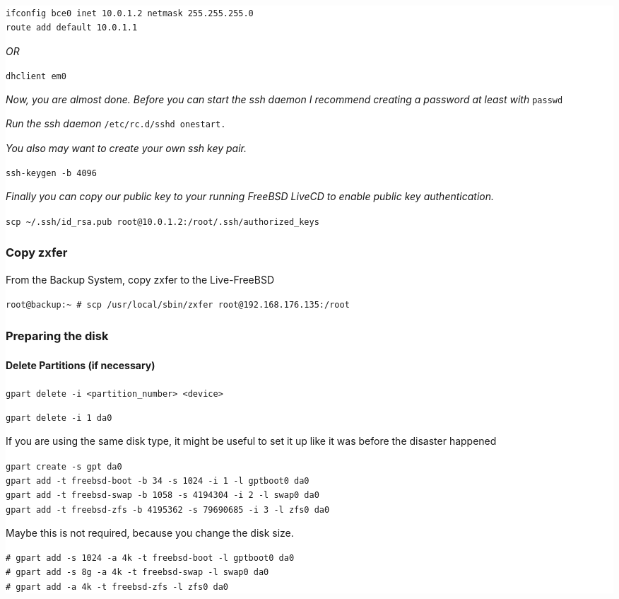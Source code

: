 ```
ifconfig bce0 inet 10.0.1.2 netmask 255.255.255.0
route add default 10.0.1.1
```

*OR*
```
dhclient em0
```

*Now, you are almost done. Before you can start the ssh daemon I recommend creating a password at least with* `passwd`

*Run the ssh daemon* `/etc/rc.d/sshd onestart.`

*You also may want to create your own ssh key pair.*

```
ssh-keygen -b 4096
```

*Finally you can copy our public key to your running FreeBSD LiveCD to enable public key authentication.*

```
scp ~/.ssh/id_rsa.pub root@10.0.1.2:/root/.ssh/authorized_keys
```

### Copy zxfer
From the Backup System, copy zxfer to the Live-FreeBSD

```
root@backup:~ # scp /usr/local/sbin/zxfer root@192.168.176.135:/root
```

### Preparing the disk

#### Delete Partitions (if necessary)
```
gpart delete -i <partition_number> <device>
```
```
gpart delete -i 1 da0
```



If you are using the same disk type, it might be useful to set it up like it was before the disaster happened

```
gpart create -s gpt da0
gpart add -t freebsd-boot -b 34 -s 1024 -i 1 -l gptboot0 da0
gpart add -t freebsd-swap -b 1058 -s 4194304 -i 2 -l swap0 da0
gpart add -t freebsd-zfs -b 4195362 -s 79690685 -i 3 -l zfs0 da0
```

 Maybe this is not required, because you change the disk size.

```
# gpart add -s 1024 -a 4k -t freebsd-boot -l gptboot0 da0
# gpart add -s 8g -a 4k -t freebsd-swap -l swap0 da0
# gpart add -a 4k -t freebsd-zfs -l zfs0 da0
```
